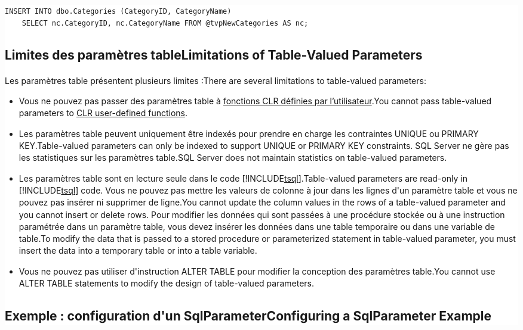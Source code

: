 ```  
INSERT INTO dbo.Categories (CategoryID, CategoryName)  
    SELECT nc.CategoryID, nc.CategoryName FROM @tvpNewCategories AS nc;  
```  
  
## <a name="limitations-of-table-valued-parameters"></a><span data-ttu-id="067a9-146">Limites des paramètres table</span><span class="sxs-lookup"><span data-stu-id="067a9-146">Limitations of Table-Valued Parameters</span></span>  
 <span data-ttu-id="067a9-147">Les paramètres table présentent plusieurs limites :</span><span class="sxs-lookup"><span data-stu-id="067a9-147">There are several limitations to table-valued parameters:</span></span>  
  
-   <span data-ttu-id="067a9-148">Vous ne pouvez pas passer des paramètres table à [fonctions CLR définies par l’utilisateur](/sql/relational-databases/clr-integration-database-objects-user-defined-functions/clr-user-defined-functions).</span><span class="sxs-lookup"><span data-stu-id="067a9-148">You cannot pass table-valued parameters to [CLR user-defined functions](/sql/relational-databases/clr-integration-database-objects-user-defined-functions/clr-user-defined-functions).</span></span>  
  
-   <span data-ttu-id="067a9-149">Les paramètres table peuvent uniquement être indexés pour prendre en charge les contraintes UNIQUE ou PRIMARY KEY.</span><span class="sxs-lookup"><span data-stu-id="067a9-149">Table-valued parameters can only be indexed to support UNIQUE or PRIMARY KEY constraints.</span></span> <span data-ttu-id="067a9-150">SQL Server ne gère pas les statistiques sur les paramètres table.</span><span class="sxs-lookup"><span data-stu-id="067a9-150">SQL Server does not maintain statistics on table-valued parameters.</span></span>  
  
-   <span data-ttu-id="067a9-151">Les paramètres table sont en lecture seule dans le code [!INCLUDE[tsql](../../../../../includes/tsql-md.md)].</span><span class="sxs-lookup"><span data-stu-id="067a9-151">Table-valued parameters are read-only in [!INCLUDE[tsql](../../../../../includes/tsql-md.md)] code.</span></span> <span data-ttu-id="067a9-152">Vous ne pouvez pas mettre les valeurs de colonne à jour dans les lignes d'un paramètre table et vous ne pouvez pas insérer ni supprimer de ligne.</span><span class="sxs-lookup"><span data-stu-id="067a9-152">You cannot update the column values in the rows of a table-valued parameter and you cannot insert or delete rows.</span></span> <span data-ttu-id="067a9-153">Pour modifier les données qui sont passées à une procédure stockée ou à une instruction paramétrée dans un paramètre table, vous devez insérer les données dans une table temporaire ou dans une variable de table.</span><span class="sxs-lookup"><span data-stu-id="067a9-153">To modify the data that is passed to a stored procedure or parameterized statement in table-valued parameter, you must insert the data into a temporary table or into a table variable.</span></span>  
  
-   <span data-ttu-id="067a9-154">Vous ne pouvez pas utiliser d'instruction ALTER TABLE pour modifier la conception des paramètres table.</span><span class="sxs-lookup"><span data-stu-id="067a9-154">You cannot use ALTER TABLE statements to modify the design of table-valued parameters.</span></span>  
  
## <a name="configuring-a-sqlparameter-example"></a><span data-ttu-id="067a9-155">Exemple : configuration d'un SqlParameter</span><span class="sxs-lookup"><span data-stu-id="067a9-155">Configuring a SqlParameter Example</span></span>  